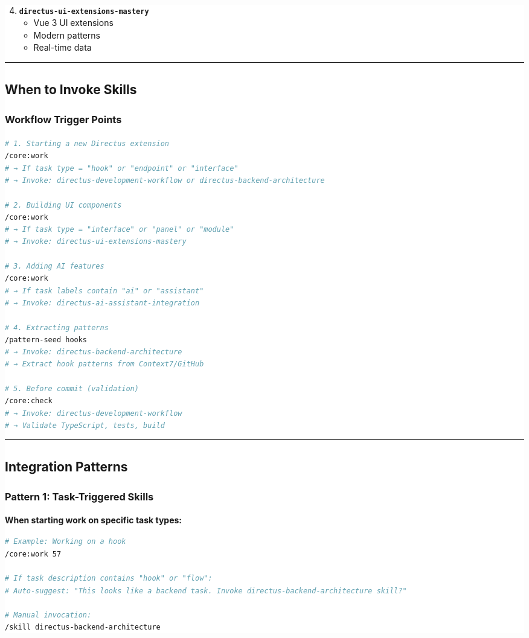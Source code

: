 4. **`directus-ui-extensions-mastery`**
   - Vue 3 UI extensions
   - Modern patterns
   - Real-time data

---

## When to Invoke Skills

### Workflow Trigger Points

```bash
# 1. Starting a new Directus extension
/core:work
# → If task type = "hook" or "endpoint" or "interface"
# → Invoke: directus-development-workflow or directus-backend-architecture

# 2. Building UI components
/core:work
# → If task type = "interface" or "panel" or "module"
# → Invoke: directus-ui-extensions-mastery

# 3. Adding AI features
/core:work
# → If task labels contain "ai" or "assistant"
# → Invoke: directus-ai-assistant-integration

# 4. Extracting patterns
/pattern-seed hooks
# → Invoke: directus-backend-architecture
# → Extract hook patterns from Context7/GitHub

# 5. Before commit (validation)
/core:check
# → Invoke: directus-development-workflow
# → Validate TypeScript, tests, build
```

---

## Integration Patterns

### Pattern 1: Task-Triggered Skills

**When starting work on specific task types:**

```bash
# Example: Working on a hook
/core:work 57

# If task description contains "hook" or "flow":
# Auto-suggest: "This looks like a backend task. Invoke directus-backend-architecture skill?"

# Manual invocation:
/skill directus-backend-architecture
```
